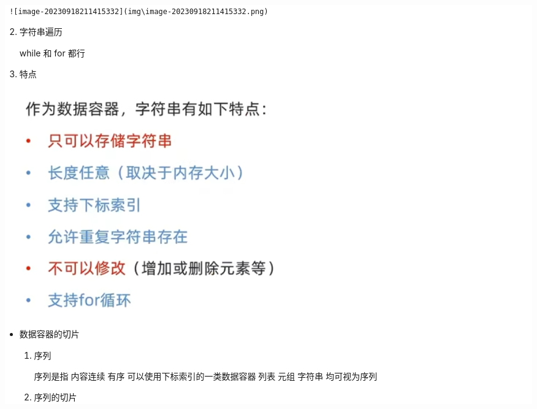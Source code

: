      ![image-20230918211415332](img\image-20230918211415332.png)

  2. 字符串遍历

     while 和 for 都行

  3. 特点

     ![image-20230918211610012](img\image-20230918211610012.png)

* 数据容器的切片

  1. 序列

     序列是指 内容连续 有序 可以使用下标索引的一类数据容器 列表 元组 字符串 均可视为序列

  2. 序列的切片
